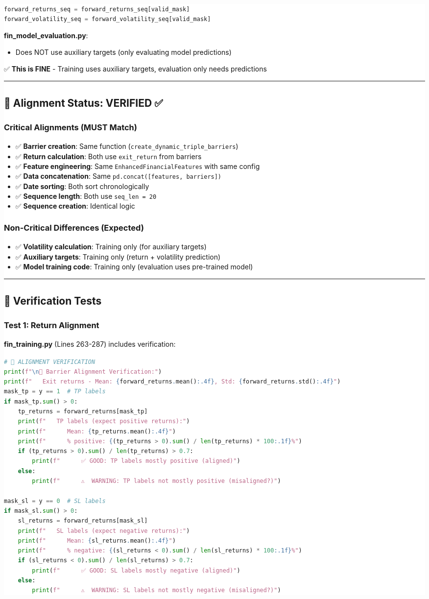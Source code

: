 ```python
forward_returns_seq = forward_returns_seq[valid_mask]
forward_volatility_seq = forward_volatility_seq[valid_mask]
```

**fin_model_evaluation.py**:
- Does NOT use auxiliary targets (only evaluating model predictions)

✅ **This is FINE** - Training uses auxiliary targets, evaluation only needs predictions

---

## 🎯 Alignment Status: VERIFIED ✅

### Critical Alignments (MUST Match)
- ✅ **Barrier creation**: Same function (`create_dynamic_triple_barriers`)
- ✅ **Return calculation**: Both use `exit_return` from barriers
- ✅ **Feature engineering**: Same `EnhancedFinancialFeatures` with same config
- ✅ **Data concatenation**: Same `pd.concat([features, barriers])`
- ✅ **Date sorting**: Both sort chronologically
- ✅ **Sequence length**: Both use `seq_len = 20`
- ✅ **Sequence creation**: Identical logic

### Non-Critical Differences (Expected)
- ✅ **Volatility calculation**: Training only (for auxiliary targets)
- ✅ **Auxiliary targets**: Training only (return + volatility prediction)
- ✅ **Model training code**: Training only (evaluation uses pre-trained model)

---

## 🔬 Verification Tests

### Test 1: Return Alignment
**fin_training.py** (Lines 263-287) includes verification:
```python
# 🔬 ALIGNMENT VERIFICATION
print(f"\n🔬 Barrier Alignment Verification:")
print(f"   Exit returns - Mean: {forward_returns.mean():.4f}, Std: {forward_returns.std():.4f}")
mask_tp = y == 1  # TP labels
if mask_tp.sum() > 0:
    tp_returns = forward_returns[mask_tp]
    print(f"   TP labels (expect positive returns):")
    print(f"      Mean: {tp_returns.mean():.4f}")
    print(f"      % positive: {(tp_returns > 0).sum() / len(tp_returns) * 100:.1f}%")
    if (tp_returns > 0).sum() / len(tp_returns) > 0.7:
        print(f"      ✅ GOOD: TP labels mostly positive (aligned)")
    else:
        print(f"      ⚠️  WARNING: TP labels not mostly positive (misaligned?)")

mask_sl = y == 0  # SL labels  
if mask_sl.sum() > 0:
    sl_returns = forward_returns[mask_sl]
    print(f"   SL labels (expect negative returns):")
    print(f"      Mean: {sl_returns.mean():.4f}")
    print(f"      % negative: {(sl_returns < 0).sum() / len(sl_returns) * 100:.1f}%")
    if (sl_returns < 0).sum() / len(sl_returns) > 0.7:
        print(f"      ✅ GOOD: SL labels mostly negative (aligned)")
    else:
        print(f"      ⚠️  WARNING: SL labels not mostly negative (misaligned?)")
```
